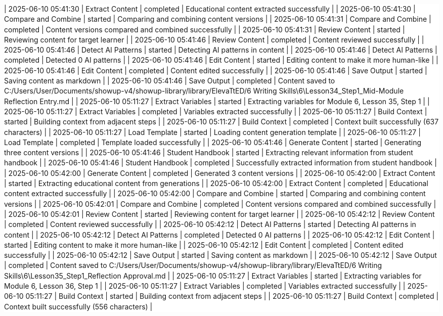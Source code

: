 | 2025-06-10 05:41:30 | Extract Content | completed | Educational content extracted successfully |
| 2025-06-10 05:41:30 | Compare and Combine | started | Comparing and combining content versions |
| 2025-06-10 05:41:31 | Compare and Combine | completed | Content versions compared and combined successfully |
| 2025-06-10 05:41:31 | Review Content | started | Reviewing content for target learner |
| 2025-06-10 05:41:46 | Review Content | completed | Content reviewed successfully |
| 2025-06-10 05:41:46 | Detect AI Patterns | started | Detecting AI patterns in content |
| 2025-06-10 05:41:46 | Detect AI Patterns | completed | Detected 0 AI patterns |
| 2025-06-10 05:41:46 | Edit Content | started | Editing content to make it more human-like |
| 2025-06-10 05:41:46 | Edit Content | completed | Content edited successfully |
| 2025-06-10 05:41:46 | Save Output | started | Saving content as markdown |
| 2025-06-10 05:41:46 | Save Output | completed | Content saved to C:/Users/User/Documents/showup-v4/showup-library/library/ElevaTtED/6 Writing Skills\6\Lesson34_Step1_Mid-Module Reflection Entry.md |
| 2025-06-10 05:11:27 | Extract Variables | started | Extracting variables for Module 6, Lesson 35, Step 1 |
| 2025-06-10 05:11:27 | Extract Variables | completed | Variables extracted successfully |
| 2025-06-10 05:11:27 | Build Context | started | Building context from adjacent steps |
| 2025-06-10 05:11:27 | Build Context | completed | Context built successfully (637 characters) |
| 2025-06-10 05:11:27 | Load Template | started | Loading content generation template |
| 2025-06-10 05:11:27 | Load Template | completed | Template loaded successfully |
| 2025-06-10 05:41:46 | Generate Content | started | Generating three content versions |
| 2025-06-10 05:41:46 | Student Handbook | started | Extracting relevant information from student handbook |
| 2025-06-10 05:41:46 | Student Handbook | completed | Successfully extracted information from student handbook |
| 2025-06-10 05:42:00 | Generate Content | completed | Generated 3 content versions |
| 2025-06-10 05:42:00 | Extract Content | started | Extracting educational content from generations |
| 2025-06-10 05:42:00 | Extract Content | completed | Educational content extracted successfully |
| 2025-06-10 05:42:00 | Compare and Combine | started | Comparing and combining content versions |
| 2025-06-10 05:42:01 | Compare and Combine | completed | Content versions compared and combined successfully |
| 2025-06-10 05:42:01 | Review Content | started | Reviewing content for target learner |
| 2025-06-10 05:42:12 | Review Content | completed | Content reviewed successfully |
| 2025-06-10 05:42:12 | Detect AI Patterns | started | Detecting AI patterns in content |
| 2025-06-10 05:42:12 | Detect AI Patterns | completed | Detected 0 AI patterns |
| 2025-06-10 05:42:12 | Edit Content | started | Editing content to make it more human-like |
| 2025-06-10 05:42:12 | Edit Content | completed | Content edited successfully |
| 2025-06-10 05:42:12 | Save Output | started | Saving content as markdown |
| 2025-06-10 05:42:12 | Save Output | completed | Content saved to C:/Users/User/Documents/showup-v4/showup-library/library/ElevaTtED/6 Writing Skills\6\Lesson35_Step1_Reflection Approval.md |
| 2025-06-10 05:11:27 | Extract Variables | started | Extracting variables for Module 6, Lesson 36, Step 1 |
| 2025-06-10 05:11:27 | Extract Variables | completed | Variables extracted successfully |
| 2025-06-10 05:11:27 | Build Context | started | Building context from adjacent steps |
| 2025-06-10 05:11:27 | Build Context | completed | Context built successfully (556 characters) |